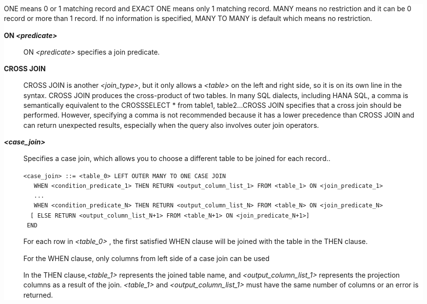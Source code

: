 ONE means 0 or 1 matching record and EXACT ONE means only 1 matching record. MANY means no restriction and it can be 0 record or more than 1 record. If no information is specified, MANY TO MANY is default which means no restriction.



</dd><dt><b>

ON *<predicate\>*

</b></dt>
<dd>

ON *<predicate\>* specifies a join predicate.



</dd><dt><b>

CROSS JOIN

</b></dt>
<dd>

CROSS JOIN is another *<join\_type\>*, but it only allows a *<table\>* on the left and right side, so it is on its own line in the syntax. CROSS JOIN produces the cross-product of two tables. In many SQL dialects, including HANA SQL, a comma is semantically equivalent to the CROSSSELECT \* from table1, table2…CROSS JOIN specifies that a cross join should be performed. However, specifying a comma is not recommended because it has a lower precedence than CROSS JOIN and can return unexpected results, especially when the query also involves outer join operators.



</dd><dt><b>

*<case\_join\>*

</b></dt>
<dd>

Specifies a case join, which allows you to choose a different table to be joined for each record..

```
<case_join> ::= <table_0> LEFT OUTER MANY TO ONE CASE JOIN   
   WHEN <condition_predicate_1> THEN RETURN <output_column_list_1> FROM <table_1> ON <join_predicate_1>
   ...
   WHEN <condition_predicate_N> THEN RETURN <output_column_list_N> FROM <table_N> ON <join_predicate_N>   
  [ ELSE RETURN <output_column_list_N+1> FROM <table_N+1> ON <join_predicate_N+1>]
 END 
```

For each row in *<table\_0\>* , the first satisfied WHEN clause will be joined with the table in the THEN clause.

For the WHEN clause, only columns from left side of a case join can be used

In the THEN clause,*<table\_1\>* represents the joined table name, and *<output\_column\_list\_1\>* represents the projection columns as a result of the join. *<table\_1\>* and *<output\_column\_list\_1\>* must have the same number of columns or an error is returned.
